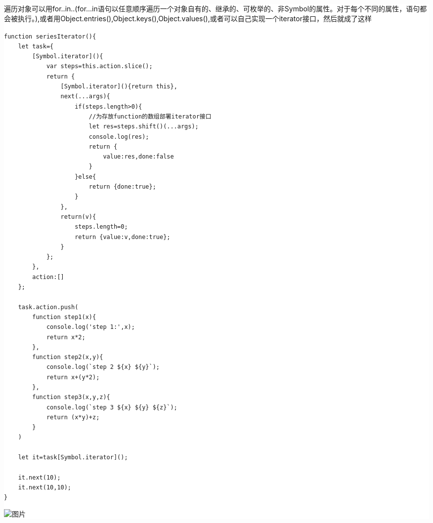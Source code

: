 遍历对象可以用for..in..(for...in语句以任意顺序遍历一个对象自有的、继承的、可枚举的、非Symbol的属性。对于每个不同的属性，语句都会被执行。),或者用Object.entries(),Object.keys(),Object.values(),或者可以自己实现一个iterator接口，然后就成了这样

```
function seriesIterator(){
    let task={
        [Symbol.iterator](){
            var steps=this.action.slice();
            return {
                [Symbol.iterator](){return this},
                next(...args){
                    if(steps.length>0){
                        //为存放function的数组部署iterator接口
                        let res=steps.shift()(...args);
                        console.log(res);
                        return {
                            value:res,done:false
                        }
                    }else{
                        return {done:true};
                    }
                },
                return(v){
                    steps.length=0;
                    return {value:v,done:true};
                }
            };
        },
        action:[]
    };

    task.action.push(
        function step1(x){
            console.log('step 1:',x);
            return x*2;
        },
        function step2(x,y){
            console.log(`step 2 ${x} ${y}`);
            return x+(y*2);
        },
        function step3(x,y,z){
            console.log(`step 3 ${x} ${y} ${z}`);
            return (x*y)+z;
        }
    )

    let it=task[Symbol.iterator]();

    it.next(10);
    it.next(10,10);
}
```
![图片](https://user-gold-cdn.xitu.io/2019/6/27/16b99940ab1c985c?imageView2/0/w/1280/h/960/format/webp/ignore-error/1)
